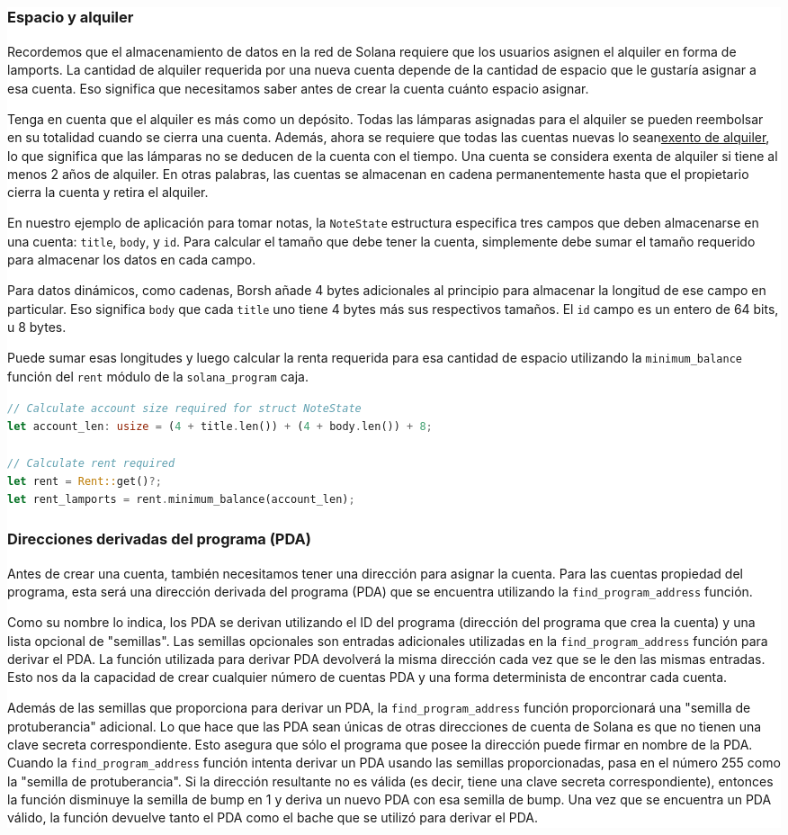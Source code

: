 ### Espacio y alquiler

Recordemos que el almacenamiento de datos en la red de Solana requiere que los usuarios asignen el alquiler en forma de lamports. La cantidad de alquiler requerida por una nueva cuenta depende de la cantidad de espacio que le gustaría asignar a esa cuenta. Eso significa que necesitamos saber antes de crear la cuenta cuánto espacio asignar.

Tenga en cuenta que el alquiler es más como un depósito. Todas las lámparas asignadas para el alquiler se pueden reembolsar en su totalidad cuando se cierra una cuenta. Además, ahora se requiere que todas las cuentas nuevas lo sean[exento de alquiler](https://twitter.com/jacobvcreech/status/1524790032938287105), lo que significa que las lámparas no se deducen de la cuenta con el tiempo. Una cuenta se considera exenta de alquiler si tiene al menos 2 años de alquiler. En otras palabras, las cuentas se almacenan en cadena permanentemente hasta que el propietario cierra la cuenta y retira el alquiler.

En nuestro ejemplo de aplicación para tomar notas, la `NoteState` estructura especifica tres campos que deben almacenarse en una cuenta: `title`, `body`, y `id`. Para calcular el tamaño que debe tener la cuenta, simplemente debe sumar el tamaño requerido para almacenar los datos en cada campo.

Para datos dinámicos, como cadenas, Borsh añade 4 bytes adicionales al principio para almacenar la longitud de ese campo en particular. Eso significa `body` que cada `title` uno tiene 4 bytes más sus respectivos tamaños. El `id` campo es un entero de 64 bits, u 8 bytes.

Puede sumar esas longitudes y luego calcular la renta requerida para esa cantidad de espacio utilizando la `minimum_balance` función del `rent` módulo de la `solana_program` caja.


```rust
// Calculate account size required for struct NoteState
let account_len: usize = (4 + title.len()) + (4 + body.len()) + 8;

// Calculate rent required
let rent = Rent::get()?;
let rent_lamports = rent.minimum_balance(account_len);
```

### Direcciones derivadas del programa (PDA)

Antes de crear una cuenta, también necesitamos tener una dirección para asignar la cuenta. Para las cuentas propiedad del programa, esta será una dirección derivada del programa (PDA) que se encuentra utilizando la `find_program_address` función.

Como su nombre lo indica, los PDA se derivan utilizando el ID del programa (dirección del programa que crea la cuenta) y una lista opcional de "semillas". Las semillas opcionales son entradas adicionales utilizadas en la `find_program_address` función para derivar el PDA. La función utilizada para derivar PDA devolverá la misma dirección cada vez que se le den las mismas entradas. Esto nos da la capacidad de crear cualquier número de cuentas PDA y una forma determinista de encontrar cada cuenta.

Además de las semillas que proporciona para derivar un PDA, la `find_program_address` función proporcionará una "semilla de protuberancia" adicional. Lo que hace que las PDA sean únicas de otras direcciones de cuenta de Solana es que no tienen una clave secreta correspondiente. Esto asegura que sólo el programa que posee la dirección puede firmar en nombre de la PDA. Cuando la `find_program_address` función intenta derivar un PDA usando las semillas proporcionadas, pasa en el número 255 como la "semilla de protuberancia". Si la dirección resultante no es válida (es decir, tiene una clave secreta correspondiente), entonces la función disminuye la semilla de bump en 1 y deriva un nuevo PDA con esa semilla de bump. Una vez que se encuentra un PDA válido, la función devuelve tanto el PDA como el bache que se utilizó para derivar el PDA.
